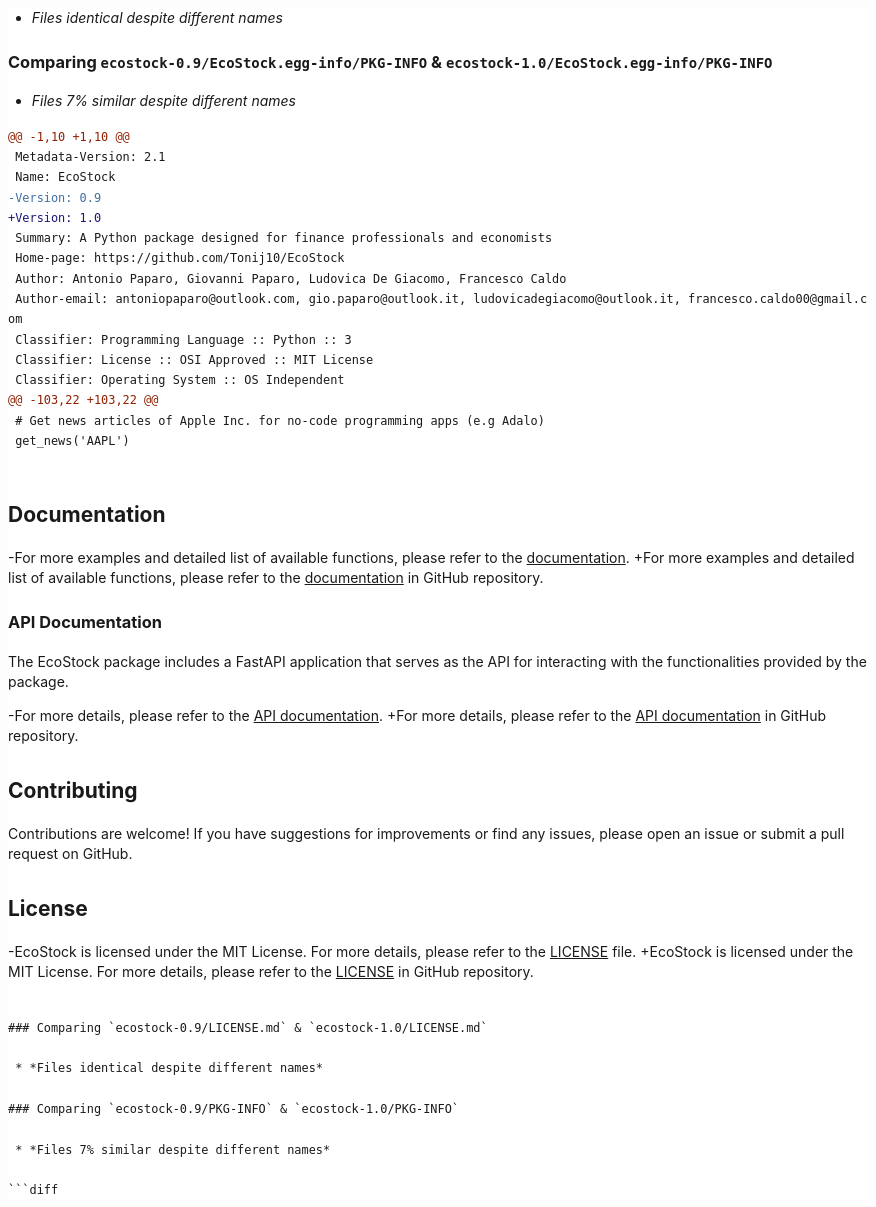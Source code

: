  * *Files identical despite different names*

### Comparing `ecostock-0.9/EcoStock.egg-info/PKG-INFO` & `ecostock-1.0/EcoStock.egg-info/PKG-INFO`

 * *Files 7% similar despite different names*

```diff
@@ -1,10 +1,10 @@
 Metadata-Version: 2.1
 Name: EcoStock
-Version: 0.9
+Version: 1.0
 Summary: A Python package designed for finance professionals and economists
 Home-page: https://github.com/Tonij10/EcoStock
 Author: Antonio Paparo, Giovanni Paparo, Ludovica De Giacomo, Francesco Caldo
 Author-email: antoniopaparo@outlook.com, gio.paparo@outlook.it, ludovicadegiacomo@outlook.it, francesco.caldo00@gmail.com
 Classifier: Programming Language :: Python :: 3
 Classifier: License :: OSI Approved :: MIT License
 Classifier: Operating System :: OS Independent
@@ -103,22 +103,22 @@
 # Get news articles of Apple Inc. for no-code programming apps (e.g Adalo)
 get_news('AAPL')
 
 ```
 
 ## Documentation
 
-For more examples and detailed list of available functions, please refer to the [documentation](docs/index.md).
+For more examples and detailed list of available functions, please refer to the [documentation](https://github.com/Tonij10/EcoStock) in GitHub repository. 
 
 ### API Documentation
 
 The EcoStock package includes a FastAPI application that serves as the API for interacting with the functionalities provided by the package.
 
-For more details, please refer to the [API documentation](docs/API.md).
+For more details, please refer to the [API documentation](https://github.com/Tonij10/EcoStock) in GitHub repository. 
 
 ## Contributing
 
 Contributions are welcome! If you have suggestions for improvements or find any issues, please open an issue or submit a pull request on GitHub.
 
 ## License
 
-EcoStock is licensed under the MIT License. For more details, please refer to the [LICENSE](LICENSE.md) file.
+EcoStock is licensed under the MIT License. For more details, please refer to the [LICENSE](https://github.com/Tonij10/EcoStock) in GitHub repository.
```

### Comparing `ecostock-0.9/LICENSE.md` & `ecostock-1.0/LICENSE.md`

 * *Files identical despite different names*

### Comparing `ecostock-0.9/PKG-INFO` & `ecostock-1.0/PKG-INFO`

 * *Files 7% similar despite different names*

```diff
```